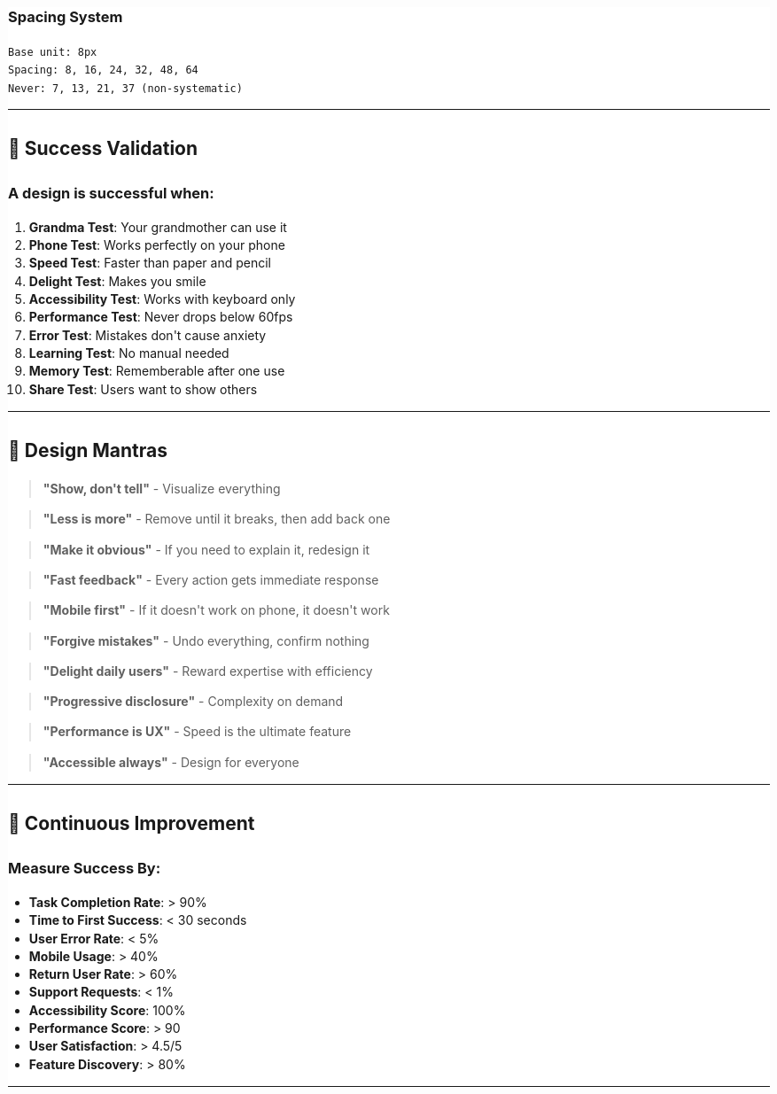 ### Spacing System
```
Base unit: 8px
Spacing: 8, 16, 24, 32, 48, 64
Never: 7, 13, 21, 37 (non-systematic)
```

---

## 🎯 Success Validation

### A design is successful when:
1. **Grandma Test**: Your grandmother can use it
2. **Phone Test**: Works perfectly on your phone
3. **Speed Test**: Faster than paper and pencil
4. **Delight Test**: Makes you smile
5. **Accessibility Test**: Works with keyboard only
6. **Performance Test**: Never drops below 60fps
7. **Error Test**: Mistakes don't cause anxiety
8. **Learning Test**: No manual needed
9. **Memory Test**: Rememberable after one use
10. **Share Test**: Users want to show others

---

## 📖 Design Mantras

> **"Show, don't tell"** - Visualize everything

> **"Less is more"** - Remove until it breaks, then add back one

> **"Make it obvious"** - If you need to explain it, redesign it

> **"Fast feedback"** - Every action gets immediate response

> **"Mobile first"** - If it doesn't work on phone, it doesn't work

> **"Forgive mistakes"** - Undo everything, confirm nothing

> **"Delight daily users"** - Reward expertise with efficiency

> **"Progressive disclosure"** - Complexity on demand

> **"Performance is UX"** - Speed is the ultimate feature

> **"Accessible always"** - Design for everyone

---

## 🔄 Continuous Improvement

### Measure Success By:
- **Task Completion Rate**: > 90%
- **Time to First Success**: < 30 seconds
- **User Error Rate**: < 5%
- **Mobile Usage**: > 40%
- **Return User Rate**: > 60%
- **Support Requests**: < 1%
- **Accessibility Score**: 100%
- **Performance Score**: > 90
- **User Satisfaction**: > 4.5/5
- **Feature Discovery**: > 80%

---